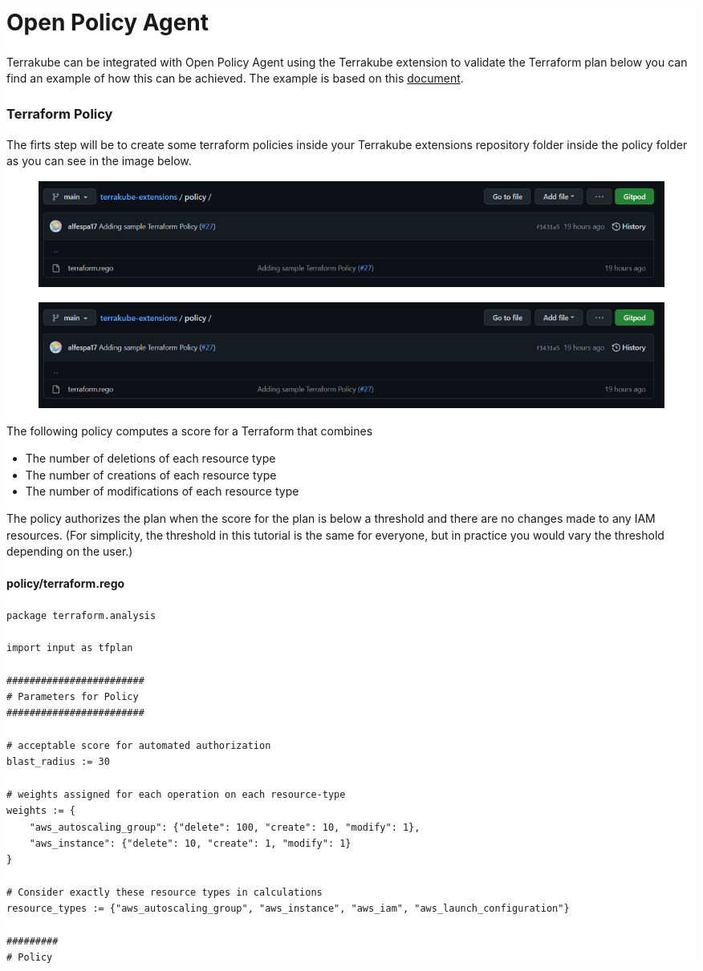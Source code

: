 # Open Policy Agent

Terrakube can be integrated with Open Policy Agent using the Terrakube extension to validate the Terraform plan below you can find an example of how this can be achieved. The example is based on this [document](https://www.openpolicyagent.org/docs/latest/terraform/#goals).&#x20;

### Terraform Policy

The firts step will be to create some terraform policies inside your Terrakube extensions repository folder inside the policy folder as you can see in the image below.

<figure><img src="../../.gitbook/assets/image (39).png" alt=""><figcaption></figcaption></figure>

<figure><img src="../../.gitbook/assets/image (39).png" alt=""><figcaption></figcaption></figure>

The following policy computes a score for a Terraform that combines

* The number of deletions of each resource type
* The number of creations of each resource type
* The number of modifications of each resource type

The policy authorizes the plan when the score for the plan is below a threshold and there are no changes made to any IAM resources. (For simplicity, the threshold in this tutorial is the same for everyone, but in practice you would vary the threshold depending on the user.)

#### **policy/terraform.rego**

```
package terraform.analysis

import input as tfplan

########################
# Parameters for Policy
########################

# acceptable score for automated authorization
blast_radius := 30

# weights assigned for each operation on each resource-type
weights := {
    "aws_autoscaling_group": {"delete": 100, "create": 10, "modify": 1},
    "aws_instance": {"delete": 10, "create": 1, "modify": 1}
}

# Consider exactly these resource types in calculations
resource_types := {"aws_autoscaling_group", "aws_instance", "aws_iam", "aws_launch_configuration"}

#########
# Policy
```